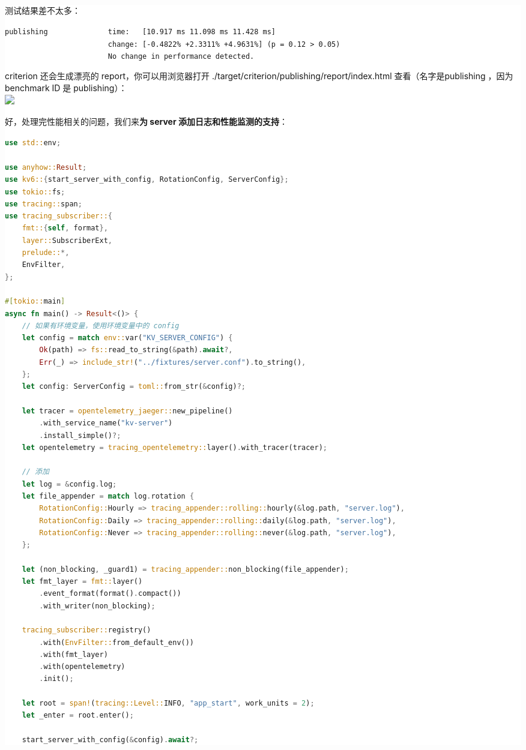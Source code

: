 测试结果差不太多：

```plain
publishing              time:   [10.917 ms 11.098 ms 11.428 ms]                      
                        change: [-0.4822% +2.3311% +4.9631%] (p = 0.12 > 0.05)
                        No change in performance detected.
```

criterion 还会生成漂亮的 report，你可以用浏览器打开 ./target/criterion/publishing/report/index.html 查看（名字是publishing ，因为 benchmark ID 是 publishing）：  
![](https://static001.geekbang.org/resource/image/d3/85/d3cebd8e3c164171febbe34e43916885.png?wh=1860x2308)

好，处理完性能相关的问题，我们来**为 server 添加日志和性能监测的支持**：

```rust
use std::env;

use anyhow::Result;
use kv6::{start_server_with_config, RotationConfig, ServerConfig};
use tokio::fs;
use tracing::span;
use tracing_subscriber::{
    fmt::{self, format},
    layer::SubscriberExt,
    prelude::*,
    EnvFilter,
};

#[tokio::main]
async fn main() -> Result<()> {
    // 如果有环境变量，使用环境变量中的 config
    let config = match env::var("KV_SERVER_CONFIG") {
        Ok(path) => fs::read_to_string(&path).await?,
        Err(_) => include_str!("../fixtures/server.conf").to_string(),
    };
    let config: ServerConfig = toml::from_str(&config)?;

    let tracer = opentelemetry_jaeger::new_pipeline()
        .with_service_name("kv-server")
        .install_simple()?;
    let opentelemetry = tracing_opentelemetry::layer().with_tracer(tracer);

    // 添加
    let log = &config.log;
    let file_appender = match log.rotation {
        RotationConfig::Hourly => tracing_appender::rolling::hourly(&log.path, "server.log"),
        RotationConfig::Daily => tracing_appender::rolling::daily(&log.path, "server.log"),
        RotationConfig::Never => tracing_appender::rolling::never(&log.path, "server.log"),
    };

    let (non_blocking, _guard1) = tracing_appender::non_blocking(file_appender);
    let fmt_layer = fmt::layer()
        .event_format(format().compact())
        .with_writer(non_blocking);

    tracing_subscriber::registry()
        .with(EnvFilter::from_default_env())
        .with(fmt_layer)
        .with(opentelemetry)
        .init();

    let root = span!(tracing::Level::INFO, "app_start", work_units = 2);
    let _enter = root.enter();

    start_server_with_config(&config).await?;
```